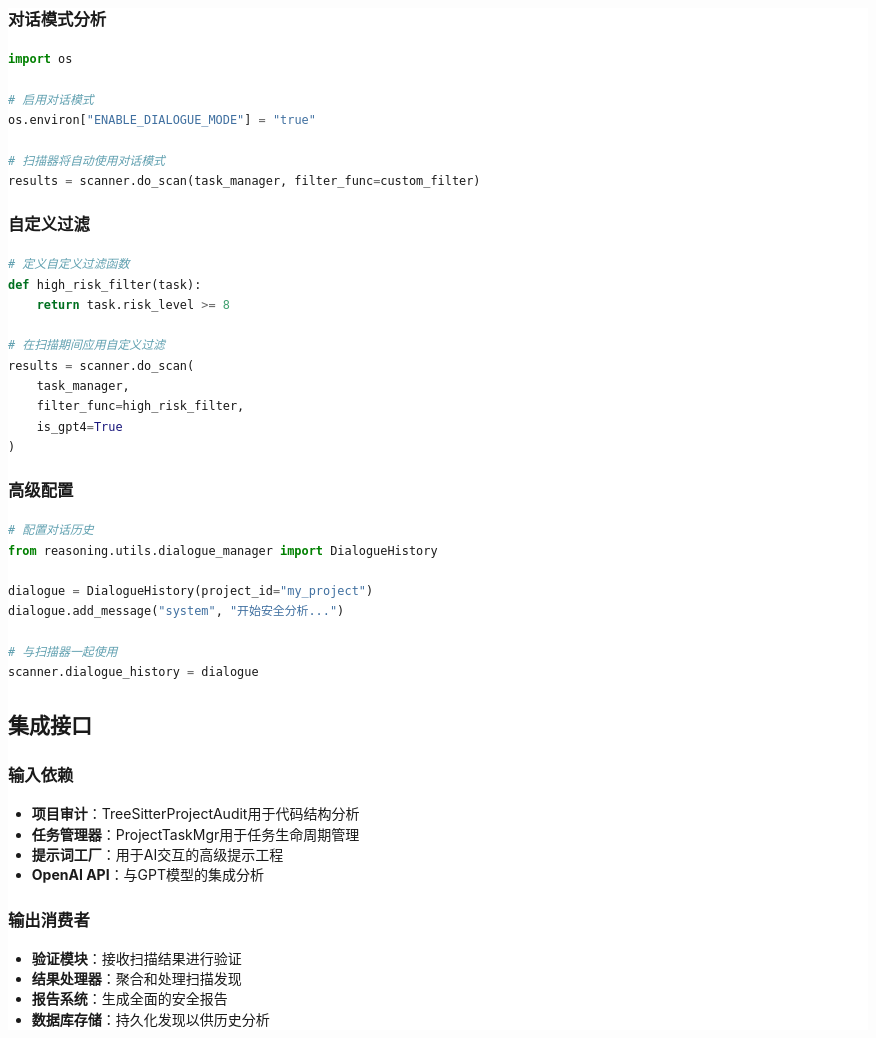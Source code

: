 ### 对话模式分析
```python
import os

# 启用对话模式
os.environ["ENABLE_DIALOGUE_MODE"] = "true"

# 扫描器将自动使用对话模式
results = scanner.do_scan(task_manager, filter_func=custom_filter)
```

### 自定义过滤
```python
# 定义自定义过滤函数
def high_risk_filter(task):
    return task.risk_level >= 8

# 在扫描期间应用自定义过滤
results = scanner.do_scan(
    task_manager, 
    filter_func=high_risk_filter,
    is_gpt4=True
)
```

### 高级配置
```python
# 配置对话历史
from reasoning.utils.dialogue_manager import DialogueHistory

dialogue = DialogueHistory(project_id="my_project")
dialogue.add_message("system", "开始安全分析...")

# 与扫描器一起使用
scanner.dialogue_history = dialogue
```

## 集成接口

### 输入依赖
- **项目审计**：TreeSitterProjectAudit用于代码结构分析
- **任务管理器**：ProjectTaskMgr用于任务生命周期管理
- **提示词工厂**：用于AI交互的高级提示工程
- **OpenAI API**：与GPT模型的集成分析

### 输出消费者
- **验证模块**：接收扫描结果进行验证
- **结果处理器**：聚合和处理扫描发现
- **报告系统**：生成全面的安全报告
- **数据库存储**：持久化发现以供历史分析
